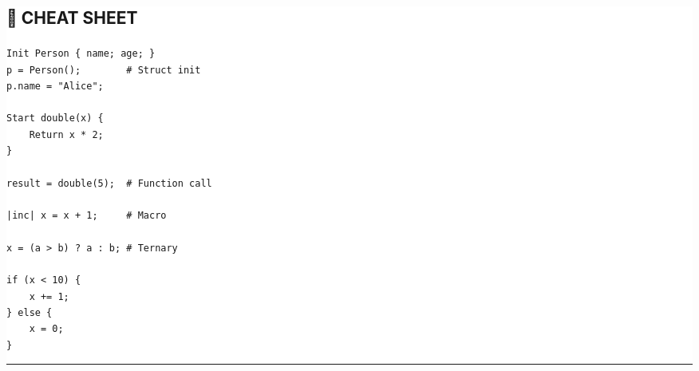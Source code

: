 
## 🧾 CHEAT SHEET

```hl
Init Person { name; age; }
p = Person();        # Struct init
p.name = "Alice";

Start double(x) {
    Return x * 2;
}

result = double(5);  # Function call

|inc| x = x + 1;     # Macro

x = (a > b) ? a : b; # Ternary

if (x < 10) {
    x += 1;
} else {
    x = 0;
}
```

---

